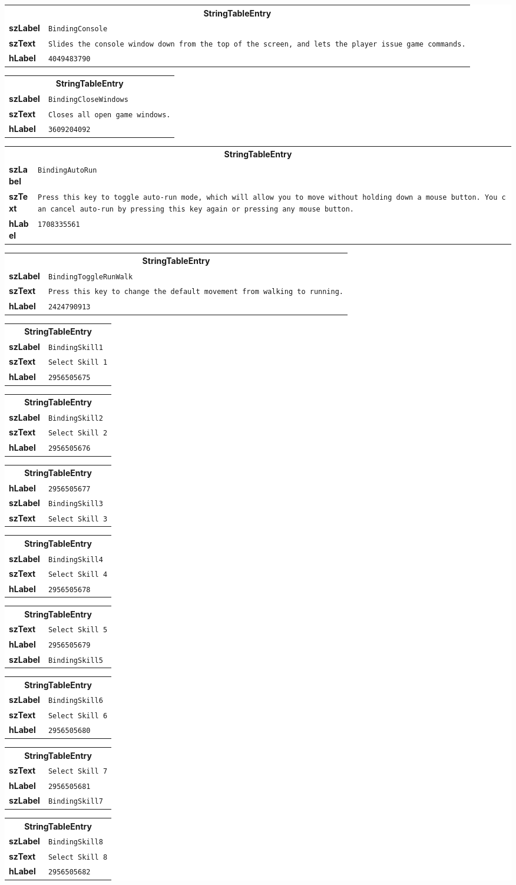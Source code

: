 
<table><tr><th colspan="100%">StringTableEntry</th></tr><tr><td><b>szLabel</b></td><td><code>BindingConsole</code></td></tr><tr><td><b>szText</b></td><td><code>Slides the console window down from the top of the screen, and lets the player issue game commands.</code></td></tr><tr><td><b>hLabel</b></td><td><code>4049483790</code></td></tr></table>


<table><tr><th colspan="100%">StringTableEntry</th></tr><tr><td><b>szLabel</b></td><td><code>BindingCloseWindows</code></td></tr><tr><td><b>szText</b></td><td><code>Closes all open game windows.</code></td></tr><tr><td><b>hLabel</b></td><td><code>3609204092</code></td></tr></table>


<table><tr><th colspan="100%">StringTableEntry</th></tr><tr><td><b>szLabel</b></td><td><code>BindingAutoRun</code></td></tr><tr><td><b>szText</b></td><td><code>Press this key to toggle auto-run mode, which will allow you to move without holding down a mouse button. You can cancel auto-run by pressing this key again or pressing any mouse button.</code></td></tr><tr><td><b>hLabel</b></td><td><code>1708335561</code></td></tr></table>


<table><tr><th colspan="100%">StringTableEntry</th></tr><tr><td><b>szLabel</b></td><td><code>BindingToggleRunWalk</code></td></tr><tr><td><b>szText</b></td><td><code>Press this key to change the default movement from walking to running.</code></td></tr><tr><td><b>hLabel</b></td><td><code>2424790913</code></td></tr></table>


<table><tr><th colspan="100%">StringTableEntry</th></tr><tr><td><b>szLabel</b></td><td><code>BindingSkill1</code></td></tr><tr><td><b>szText</b></td><td><code>Select Skill 1</code></td></tr><tr><td><b>hLabel</b></td><td><code>2956505675</code></td></tr></table>


<table><tr><th colspan="100%">StringTableEntry</th></tr><tr><td><b>szLabel</b></td><td><code>BindingSkill2</code></td></tr><tr><td><b>szText</b></td><td><code>Select Skill 2</code></td></tr><tr><td><b>hLabel</b></td><td><code>2956505676</code></td></tr></table>


<table><tr><th colspan="100%">StringTableEntry</th></tr><tr><td><b>hLabel</b></td><td><code>2956505677</code></td></tr><tr><td><b>szLabel</b></td><td><code>BindingSkill3</code></td></tr><tr><td><b>szText</b></td><td><code>Select Skill 3</code></td></tr></table>


<table><tr><th colspan="100%">StringTableEntry</th></tr><tr><td><b>szLabel</b></td><td><code>BindingSkill4</code></td></tr><tr><td><b>szText</b></td><td><code>Select Skill 4</code></td></tr><tr><td><b>hLabel</b></td><td><code>2956505678</code></td></tr></table>


<table><tr><th colspan="100%">StringTableEntry</th></tr><tr><td><b>szText</b></td><td><code>Select Skill 5</code></td></tr><tr><td><b>hLabel</b></td><td><code>2956505679</code></td></tr><tr><td><b>szLabel</b></td><td><code>BindingSkill5</code></td></tr></table>


<table><tr><th colspan="100%">StringTableEntry</th></tr><tr><td><b>szLabel</b></td><td><code>BindingSkill6</code></td></tr><tr><td><b>szText</b></td><td><code>Select Skill 6</code></td></tr><tr><td><b>hLabel</b></td><td><code>2956505680</code></td></tr></table>


<table><tr><th colspan="100%">StringTableEntry</th></tr><tr><td><b>szText</b></td><td><code>Select Skill 7</code></td></tr><tr><td><b>hLabel</b></td><td><code>2956505681</code></td></tr><tr><td><b>szLabel</b></td><td><code>BindingSkill7</code></td></tr></table>


<table><tr><th colspan="100%">StringTableEntry</th></tr><tr><td><b>szLabel</b></td><td><code>BindingSkill8</code></td></tr><tr><td><b>szText</b></td><td><code>Select Skill 8</code></td></tr><tr><td><b>hLabel</b></td><td><code>2956505682</code></td></tr></table>
